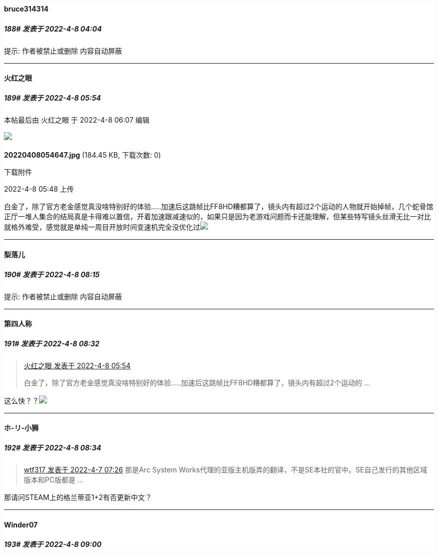 ####  bruce314314  
##### 188#       发表于 2022-4-8 04:04

提示: 作者被禁止或删除 内容自动屏蔽

*****

####  火红之眼  
##### 189#       发表于 2022-4-8 05:54

 本帖最后由 火红之眼 于 2022-4-8 06:07 编辑 

<img src="https://img.saraba1st.com/forum/202204/08/054837u21dv7044m1vvm21.jpg" referrerpolicy="no-referrer">

<strong>20220408054647.jpg</strong> (184.45 KB, 下载次数: 0)

下载附件

2022-4-8 05:48 上传

白金了，除了官方老金感觉真没啥特别好的体验.....加速后这跳帧比FF8HD糟都算了，镜头内有超过2个运动的人物就开始掉帧，几个蛇骨馆正厅一堆人集合的结局真是卡得难以置信，开着加速跟减速似的，如果只是因为老游戏问题而卡还能理解，但某些特写镜头丝滑无比一对比就格外难受，感觉就是单纯一周目开放时间变速机完全没优化过<img src="https://static.saraba1st.com/image/smiley/face2017/004.gif" referrerpolicy="no-referrer">

*****

####  梨落儿  
##### 190#       发表于 2022-4-8 08:15

提示: 作者被禁止或删除 内容自动屏蔽

*****

####  第四人称  
##### 191#       发表于 2022-4-8 08:32

<blockquote><a href="httphttps://bbs.saraba1st.com/2b/forum.php?mod=redirect&amp;goto=findpost&amp;pid=55357674&amp;ptid=2028516" target="_blank">火红之眼 发表于 2022-4-8 05:54</a>

白金了，除了官方老金感觉真没啥特别好的体验.....加速后这跳帧比FF8HD糟都算了，镜头内有超过2个运动的 ...</blockquote>
这么快？？<img src="https://static.saraba1st.com/image/smiley/face2017/105.png" referrerpolicy="no-referrer">

*****

####  ホ-リ-小狮  
##### 192#       发表于 2022-4-8 08:34

<blockquote><a href="httphttps://bbs.saraba1st.com/2b/forum.php?mod=redirect&amp;goto=findpost&amp;pid=55342268&amp;ptid=2028516" target="_blank">wtf317 发表于 2022-4-7 07:26</a>
那是Arc System Works代理的亚版主机版弄的翻译，不是SE本社的官中。SE自己发行的其他区域版本和PC版都是 ...</blockquote>
那请问STEAM上的格兰蒂亚1+2有否更新中文？

*****

####  Winder07  
##### 193#       发表于 2022-4-8 09:00
